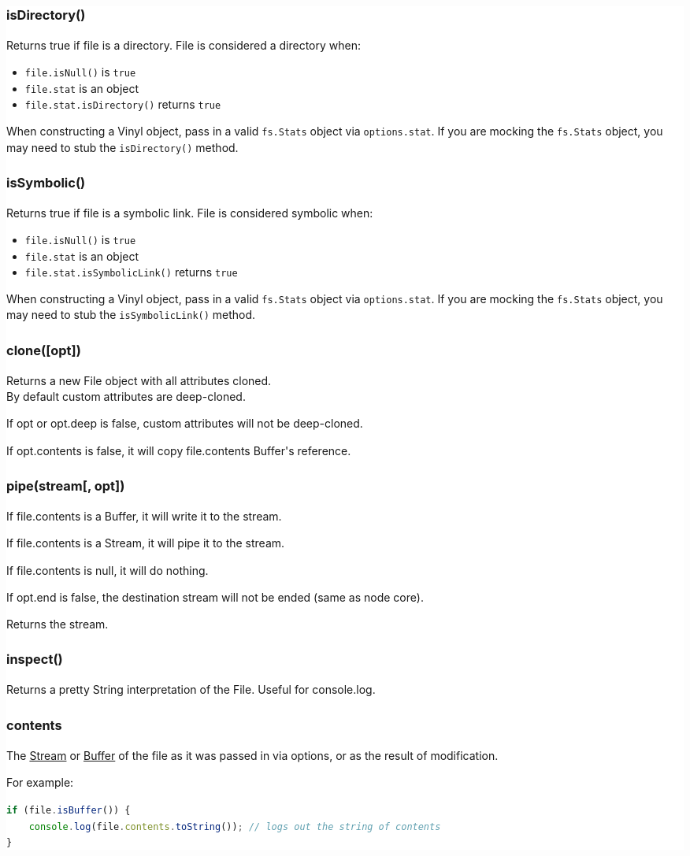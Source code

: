 ### isDirectory()
Returns true if file is a directory. File is considered a directory when:

- `file.isNull()` is `true`
- `file.stat` is an object
- `file.stat.isDirectory()` returns `true`

When constructing a Vinyl object, pass in a valid `fs.Stats` object via `options.stat`. If you are mocking the `fs.Stats` object, you may need to stub the `isDirectory()` method.

### isSymbolic()
Returns true if file is a symbolic link. File is considered symbolic when:

- `file.isNull()` is `true`
- `file.stat` is an object
- `file.stat.isSymbolicLink()` returns `true`

When constructing a Vinyl object, pass in a valid `fs.Stats` object via `options.stat`. If you are mocking the `fs.Stats` object, you may need to stub the `isSymbolicLink()` method.

### clone([opt])
Returns a new File object with all attributes cloned.<br>By default custom attributes are deep-cloned.

If opt or opt.deep is false, custom attributes will not be deep-cloned.

If opt.contents is false, it will copy file.contents Buffer's reference.

### pipe(stream[, opt])
If file.contents is a Buffer, it will write it to the stream.

If file.contents is a Stream, it will pipe it to the stream.

If file.contents is null, it will do nothing.

If opt.end is false, the destination stream will not be ended (same as node core).

Returns the stream.

### inspect()
Returns a pretty String interpretation of the File. Useful for console.log.

### contents
The [Stream](https://nodejs.org/api/stream.html#stream_stream) or [Buffer](https://nodejs.org/api/buffer.html#buffer_class_buffer) of the file as it was passed in via options, or as the result of modification.

For example:

```js
if (file.isBuffer()) {
    console.log(file.contents.toString()); // logs out the string of contents
}
```


[npm-url]: https://npmjs.org/package/vinyl
[npm-image]: https://badge.fury.io/js/vinyl.svg
[travis-url]: https://travis-ci.org/gulpjs/vinyl
[travis-image]: https://travis-ci.org/gulpjs/vinyl.svg?branch=master
[coveralls-url]: https://coveralls.io/github/gulpjs/vinyl
[coveralls-image]: https://coveralls.io/repos/github/gulpjs/vinyl/badge.svg
[depstat-url]: https://david-dm.org/gulpjs/vinyl
[depstat-image]: https://david-dm.org/gulpjs/vinyl.svg